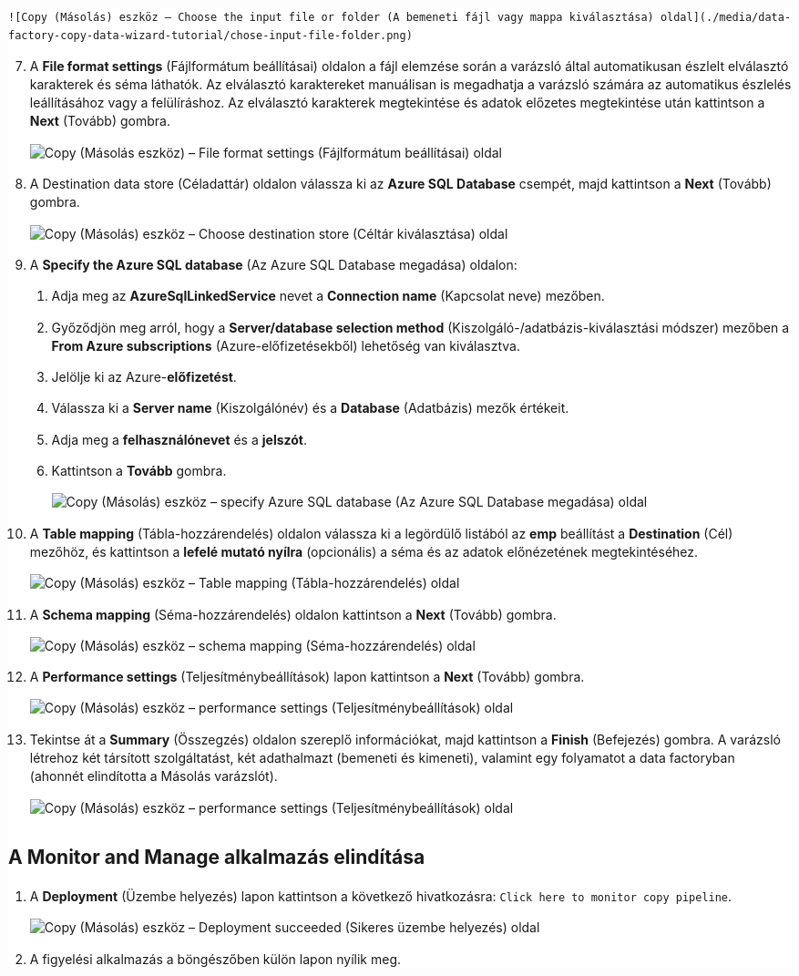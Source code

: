     ![Copy (Másolás) eszköz – Choose the input file or folder (A bemeneti fájl vagy mappa kiválasztása) oldal](./media/data-factory-copy-data-wizard-tutorial/chose-input-file-folder.png) 
7. A **File format settings** (Fájlformátum beállításai) oldalon a fájl elemzése során a varázsló által automatikusan észlelt elválasztó karakterek és séma láthatók. Az elválasztó karaktereket manuálisan is megadhatja a varázsló számára az automatikus észlelés leállításához vagy a felülíráshoz. Az elválasztó karakterek megtekintése és adatok előzetes megtekintése után kattintson a **Next** (Tovább) gombra. 
   
    ![Copy (Másolás eszköz) – File format settings (Fájlformátum beállításai) oldal](./media/data-factory-copy-data-wizard-tutorial/copy-tool-file-format-settings.png)  
8. A Destination data store (Céladattár) oldalon válassza ki az **Azure SQL Database** csempét, majd kattintson a **Next** (Tovább) gombra.
   
    ![Copy (Másolás) eszköz – Choose destination store (Céltár kiválasztása) oldal](./media/data-factory-copy-data-wizard-tutorial/choose-destination-store.png)
9. A **Specify the Azure SQL database** (Az Azure SQL Database megadása) oldalon:
   
   1. Adja meg az **AzureSqlLinkedService** nevet a **Connection name** (Kapcsolat neve) mezőben.
   2. Győződjön meg arról, hogy a **Server/database selection method** (Kiszolgáló-/adatbázis-kiválasztási módszer) mezőben a **From Azure subscriptions** (Azure-előfizetésekből) lehetőség van kiválasztva.
   3. Jelölje ki az Azure-**előfizetést**.  
   4. Válassza ki a **Server name** (Kiszolgálónév) és a **Database** (Adatbázis) mezők értékeit.
   5. Adja meg a **felhasználónevet** és a **jelszót**.
   6. Kattintson a **Tovább** gombra.  
      
      ![Copy (Másolás) eszköz – specify Azure SQL database (Az Azure SQL Database megadása) oldal](./media/data-factory-copy-data-wizard-tutorial/specify-azure-sql-database.png)
10. A **Table mapping** (Tábla-hozzárendelés) oldalon válassza ki a legördülő listából az **emp** beállítást a **Destination** (Cél) mezőhöz, és kattintson a **lefelé mutató nyílra** (opcionális) a séma és az adatok előnézetének megtekintéséhez.
    
     ![Copy (Másolás) eszköz – Table mapping (Tábla-hozzárendelés) oldal](./media/data-factory-copy-data-wizard-tutorial/copy-tool-table-mapping-page.png) 
11. A **Schema mapping** (Séma-hozzárendelés) oldalon kattintson a **Next** (Tovább) gombra.
    
    ![Copy (Másolás) eszköz – schema mapping (Séma-hozzárendelés) oldal](./media/data-factory-copy-data-wizard-tutorial/schema-mapping-page.png)
12. A **Performance settings** (Teljesítménybeállítások) lapon kattintson a **Next** (Tovább) gombra. 
    
    ![Copy (Másolás) eszköz – performance settings (Teljesítménybeállítások) oldal](./media/data-factory-copy-data-wizard-tutorial/performance-settings.png)
13. Tekintse át a **Summary** (Összegzés) oldalon szereplő információkat, majd kattintson a **Finish** (Befejezés) gombra. A varázsló létrehoz két társított szolgáltatást, két adathalmazt (bemeneti és kimeneti), valamint egy folyamatot a data factoryban (ahonnét elindította a Másolás varázslót). 
    
    ![Copy (Másolás) eszköz – performance settings (Teljesítménybeállítások) oldal](./media/data-factory-copy-data-wizard-tutorial/summary-page.png)

## <a name="launch-monitor-and-manage-application"></a>A Monitor and Manage alkalmazás elindítása
1. A **Deployment** (Üzembe helyezés) lapon kattintson a következő hivatkozásra: `Click here to monitor copy pipeline`.
   
   ![Copy (Másolás) eszköz – Deployment succeeded (Sikeres üzembe helyezés) oldal](./media/data-factory-copy-data-wizard-tutorial/copy-tool-deployment-succeeded.png)  
2. A figyelési alkalmazás a böngészőben külön lapon nyílik meg.   
   